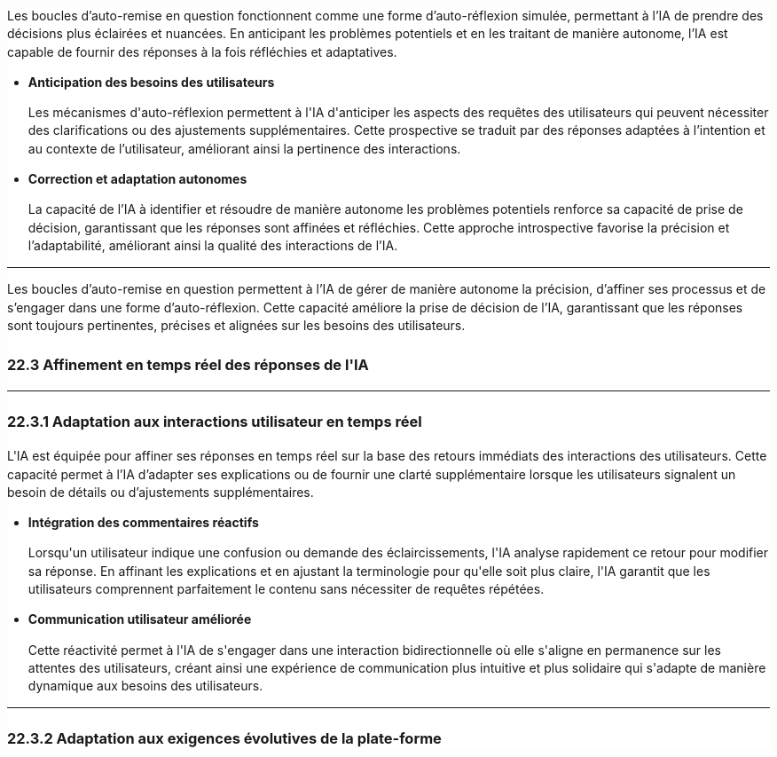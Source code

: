 Les boucles d’auto-remise en question fonctionnent comme une forme d’auto-réflexion simulée, permettant à l’IA de prendre des décisions plus éclairées et nuancées. En anticipant les problèmes potentiels et en les traitant de manière autonome, l’IA est capable de fournir des réponses à la fois réfléchies et adaptatives.

- **Anticipation des besoins des utilisateurs**
    
    Les mécanismes d'auto-réflexion permettent à l'IA d'anticiper les aspects des requêtes des utilisateurs qui peuvent nécessiter des clarifications ou des ajustements supplémentaires. Cette prospective se traduit par des réponses adaptées à l’intention et au contexte de l’utilisateur, améliorant ainsi la pertinence des interactions.
    
- **Correction et adaptation autonomes**
    
    La capacité de l’IA à identifier et résoudre de manière autonome les problèmes potentiels renforce sa capacité de prise de décision, garantissant que les réponses sont affinées et réfléchies. Cette approche introspective favorise la précision et l’adaptabilité, améliorant ainsi la qualité des interactions de l’IA.
    

---

Les boucles d’auto-remise en question permettent à l’IA de gérer de manière autonome la précision, d’affiner ses processus et de s’engager dans une forme d’auto-réflexion. Cette capacité améliore la prise de décision de l’IA, garantissant que les réponses sont toujours pertinentes, précises et alignées sur les besoins des utilisateurs.

### **22.3 Affinement en temps réel des réponses de l'IA**

---

### **22.3.1 Adaptation aux interactions utilisateur en temps réel**

L'IA est équipée pour affiner ses réponses en temps réel sur la base des retours immédiats des interactions des utilisateurs. Cette capacité permet à l’IA d’adapter ses explications ou de fournir une clarté supplémentaire lorsque les utilisateurs signalent un besoin de détails ou d’ajustements supplémentaires.

- **Intégration des commentaires réactifs**
    
    Lorsqu'un utilisateur indique une confusion ou demande des éclaircissements, l'IA analyse rapidement ce retour pour modifier sa réponse. En affinant les explications et en ajustant la terminologie pour qu'elle soit plus claire, l'IA garantit que les utilisateurs comprennent parfaitement le contenu sans nécessiter de requêtes répétées.
    
- **Communication utilisateur améliorée**
    
    Cette réactivité permet à l'IA de s'engager dans une interaction bidirectionnelle où elle s'aligne en permanence sur les attentes des utilisateurs, créant ainsi une expérience de communication plus intuitive et plus solidaire qui s'adapte de manière dynamique aux besoins des utilisateurs.
    

---

### **22.3.2 Adaptation aux exigences évolutives de la plate-forme**
